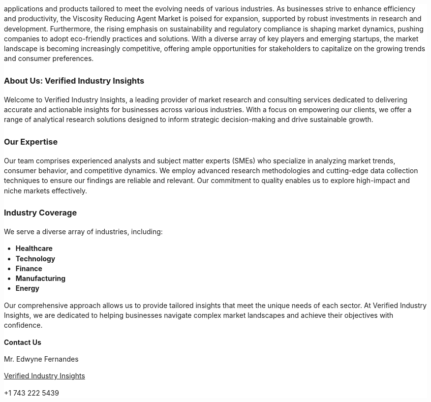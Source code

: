 applications and products tailored to meet the evolving needs of various industries. As businesses strive to enhance efficiency and productivity, the Viscosity Reducing Agent Market is poised for expansion, supported by robust investments in research and development. Furthermore, the rising emphasis on sustainability and regulatory compliance is shaping market dynamics, pushing companies to adopt eco-friendly practices and solutions. With a diverse array of key players and emerging startups, the market landscape is becoming increasingly competitive, offering ample opportunities for stakeholders to capitalize on the growing trends and consumer preferences.</p><h3>About Us: Verified Industry Insights</h3><p>Welcome to Verified Industry Insights, a leading provider of market research and consulting services dedicated to delivering accurate and actionable insights for businesses across various industries. With a focus on empowering our clients, we offer a range of analytical research solutions designed to inform strategic decision-making and drive sustainable growth.</p><h3>Our Expertise</h3><p>Our team comprises experienced analysts and subject matter experts (SMEs) who specialize in analyzing market trends, consumer behavior, and competitive dynamics. We employ advanced research methodologies and cutting-edge data collection techniques to ensure our findings are reliable and relevant. Our commitment to quality enables us to explore high-impact and niche markets effectively.</p><h3>Industry Coverage</h3><p>We serve a diverse array of industries, including:</p><ul><li><strong>Healthcare</strong></li><li><strong>Technology</strong></li><li><strong>Finance</strong></li><li><strong>Manufacturing</strong></li><li><strong>Energy</strong></li></ul><p>Our comprehensive approach allows us to provide tailored insights that meet the unique needs of each sector. At Verified Industry Insights, we are dedicated to helping businesses navigate complex market landscapes and achieve their objectives with confidence.</p><p><strong>Contact Us</strong></p><p>Mr. Edwyne Fernandes</p><p><a href="https://www.verifiedindustryinsights.com/">Verified Industry Insights</a></p><p>+1 743 222 5439</p>
